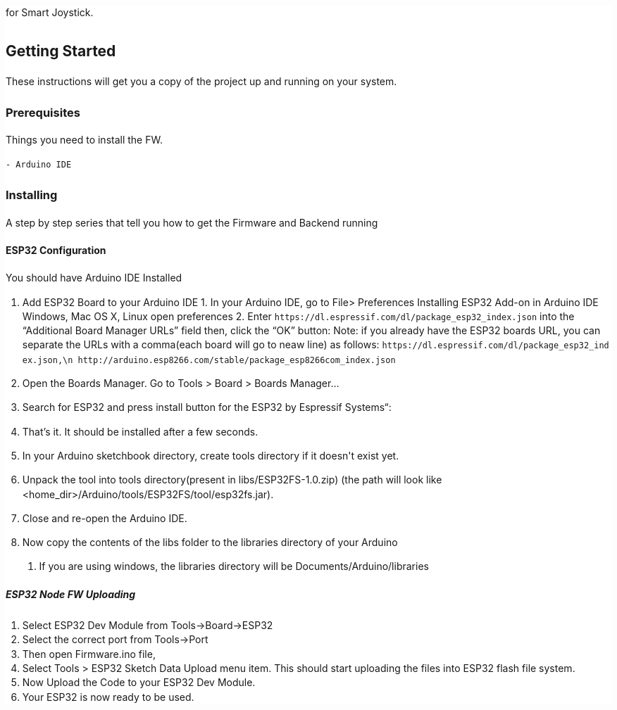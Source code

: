 for Smart Joystick.



## Getting Started <a name = "getting_started"></a>

These instructions will get you a copy of the project up and running on your system.


### Prerequisites

Things you need to install the FW.

```
- Arduino IDE
```

### Installing <a name = "installing"></a>

A step by step series that tell you how to get the Firmware and Backend running

#### ESP32 Configuration

You should have Arduino IDE Installed

  1.  Add ESP32 Board to your Arduino IDE
    1. In your Arduino IDE, go to File> Preferences
        Installing ESP32 Add-on in Arduino IDE Windows, Mac OS X, Linux open preferences
    2. Enter ```https://dl.espressif.com/dl/package_esp32_index.json``` 
        into the “Additional Board Manager URLs” field then, click the “OK” button:
        Note: if you already have the ESP32 boards URL, you can separate the URLs with a comma(each board will go to neaw line) as follows:
        ```https://dl.espressif.com/dl/package_esp32_index.json,\n http://arduino.esp8266.com/stable/package_esp8266com_index.json```
    
    
  2. Open the Boards Manager. Go to Tools > Board > Boards Manager…
  3. Search for ESP32 and press install button for the ESP32 by Espressif Systems“:
  4. That’s it. It should be installed after a few seconds.
  5.   In your Arduino sketchbook directory, create tools directory if it doesn't exist yet.
  6.  Unpack the tool into tools directory(present in libs/ESP32FS-1.0.zip) (the path will look like <home_dir>/Arduino/tools/ESP32FS/tool/esp32fs.jar).
  7.  Close and re-open the Arduino IDE.

  8.  Now copy the contents of the libs folder to the libraries directory of your Arduino
      1. If you are using windows, the libraries directory will be Documents/Arduino/libraries

##### ESP32 Node FW Uploading
  1.  Select ESP32 Dev Module from Tools->Board->ESP32
  2.  Select the correct port from Tools->Port
  3.  Then open Firmware.ino file,
  4.  Select Tools > ESP32 Sketch Data Upload menu item. This should start uploading the files into ESP32 flash file system.
  5.  Now Upload the Code to your ESP32 Dev Module.
  6.  Your ESP32 is now ready to be used.
